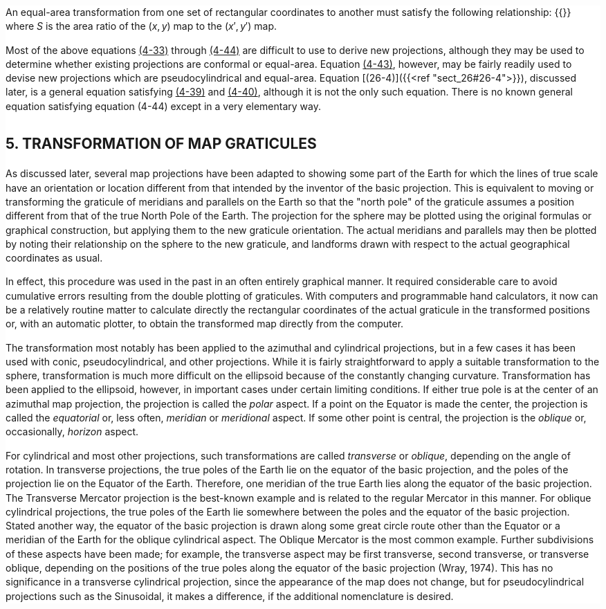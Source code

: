 An equal-area transformation from one set of rectangular coordinates to another must satisfy the following relationship:
{{<math tag="4-44">}}(\partial x/\partial x')(\partial y/\partial y') - (\partial x/\partial y')(\partial y / \partial x') = S{{</math>}}
where $S$ is the area ratio of the $(x,y)$ map to the $(x', y')$ map.

Most of the above equations [(4-33)](#4-33) through [(4-44)](#4-44) are difficult to use to derive new projections, although they may be used to determine whether existing projections are conformal or equal-area. Equation [(4-43)](#4-43), however, may be fairly readily used to devise new projections which are pseudocylindrical and equal-area. Equation [(26-4)]({{<ref "sect_26#26-4">}}), discussed later, is a general equation satisfying [(4-39)](#4-39) and [(4-40)](#4-40), although it is not the only such equation. There is no known general equation satisfying equation (4-44) except in a very elementary way.

[^2]: Maling (1973, p. 49-81) has helpful derivations of these equations in less condensed forms. There are typographical errors in several of the equations in Maling, but these may be detected by following the derivation closely.

## 5. TRANSFORMATION OF MAP GRATICULES
As discussed later, several map projections have been adapted to showing some part of the Earth for which the lines of true scale have an orientation or location different from that intended by the inventor of the basic projection. This is equivalent to moving or transforming the graticule of meridians and parallels on the Earth so that the "north pole" of the graticule assumes a position different from that of the true North Pole of the Earth. The projection for the sphere may be plotted using the original formulas or graphical construction, but applying them to the new graticule orientation. The actual meridians and parallels may then be plotted by noting their relationship on the sphere to the new graticule, and landforms drawn with respect to the actual geographical coordinates as usual.

In effect, this procedure was used in the past in an often entirely graphical manner. It required considerable care to avoid cumulative errors resulting from the double plotting of graticules. With computers and programmable hand calculators, it now can be a relatively routine matter to calculate directly the rectangular coordinates of the actual graticule in the transformed positions or, with an automatic plotter, to obtain the transformed map directly from the computer.

The transformation most notably has been applied to the azimuthal and cylindrical projections, but in a few cases it has been used with conic, pseudocylindrical, and other projections. While it is fairly straightforward to apply a suitable transformation to the sphere, transformation is much more difficult on the ellipsoid because of the constantly changing curvature. Transformation has been applied to the ellipsoid, however, in important cases under certain limiting conditions. If either true pole is at the center of an azimuthal map projection, the projection is called the _polar_ aspect. If a point on the Equator is made the center, the projection is called the _equatorial_ or, less often, _meridian_ or _meridional_ aspect. If some other point is central, the projection is the _oblique_ or, occasionally, _horizon_ aspect.

For cylindrical and most other projections, such transformations are called _transverse_ or _oblique_, depending on the angle of rotation. In transverse projections, the true poles of the Earth lie on the equator of the basic projection, and the poles of the projection lie on the Equator of the Earth. Therefore, one meridian of the true Earth lies along the equator of the basic projection. The Transverse Mercator projection is the best-known example and is related to the regular Mercator in this manner. For oblique cylindrical projections, the true poles of the Earth lie somewhere between the poles and the equator of the basic projection. Stated another way, the equator of the basic projection is drawn along some great circle route other than the Equator or a meridian of the Earth for the oblique cylindrical aspect. The Oblique Mercator is the most common example. Further subdivisions of these aspects have been made; for example, the transverse aspect may be first transverse, second transverse, or transverse oblique, depending on the positions of the true poles along the equator of the basic projection (Wray, 1974). This has no significance in a transverse cylindrical projection, since the appearance of the map does not change, but for pseudocylindrical projections such as the Sinusoidal, it makes a difference, if the additional nomenclature is desired.
